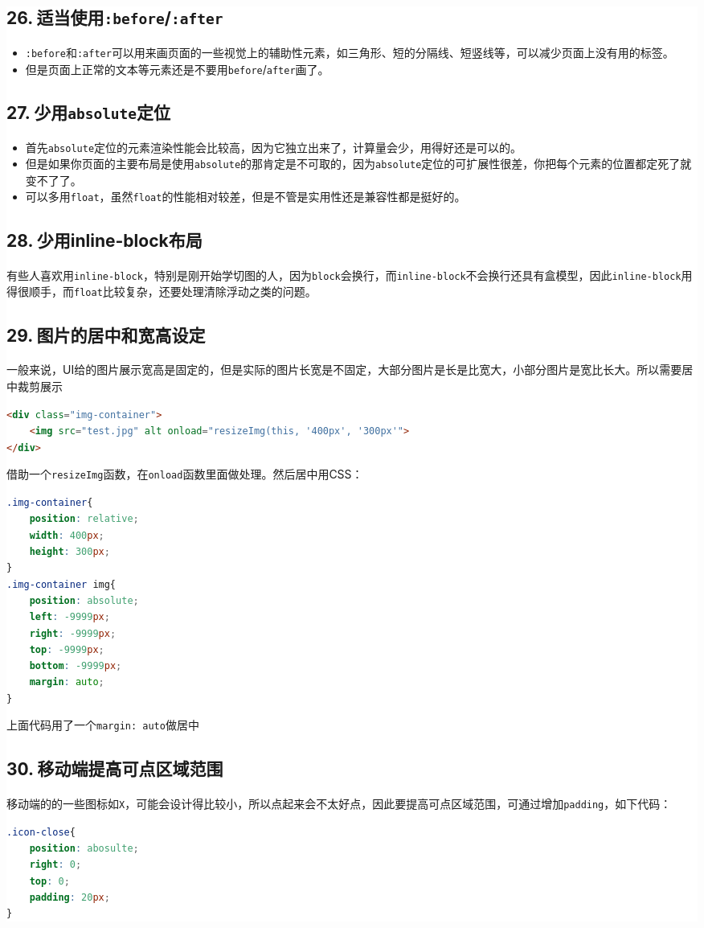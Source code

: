 ## 26. 适当使用`:before`/`:after`

* `:before`和`:after`可以用来画页面的一些视觉上的辅助性元素，如三角形、短的分隔线、短竖线等，可以减少页面上没有用的标签。
* 但是页面上正常的文本等元素还是不要用`before`/`after`画了。

## 27. 少用`absolute`定位

* 首先`absolute`定位的元素渲染性能会比较高，因为它独立出来了，计算量会少，用得好还是可以的。
* 但是如果你页面的主要布局是使用`absolute`的那肯定是不可取的，因为`absolute`定位的可扩展性很差，你把每个元素的位置都定死了就变不了了。
* 可以多用`float`，虽然`float`的性能相对较差，但是不管是实用性还是兼容性都是挺好的。

## 28. 少用inline-block布局

有些人喜欢用`inline-block`，特别是刚开始学切图的人，因为`block`会换行，而`inline-block`不会换行还具有盒模型，因此`inline-block`用得很顺手，而`float`比较复杂，还要处理清除浮动之类的问题。

## 29. 图片的居中和宽高设定

一般来说，UI给的图片展示宽高是固定的，但是实际的图片长宽是不固定，大部分图片是长是比宽大，小部分图片是宽比长大。所以需要居中裁剪展示

```html
<div class="img-container">
    <img src="test.jpg" alt onload="resizeImg(this, '400px', '300px'">
</div>
```

借助一个`resizeImg`函数，在`onload`函数里面做处理。然后居中用CSS：

```css
.img-container{
    position: relative;
    width: 400px;
    height: 300px;
}
.img-container img{
    position: absolute;
    left: -9999px;
    right: -9999px;
    top: -9999px;
    bottom: -9999px;
    margin: auto;
}
```

上面代码用了一个`margin: auto`做居中

## 30. 移动端提高可点区域范围

移动端的的一些图标如`X`，可能会设计得比较小，所以点起来会不太好点，因此要提高可点区域范围，可通过增加`padding`，如下代码：

```css
.icon-close{
    position: abosulte;
    right: 0;
    top: 0;
    padding: 20px;
}
```
